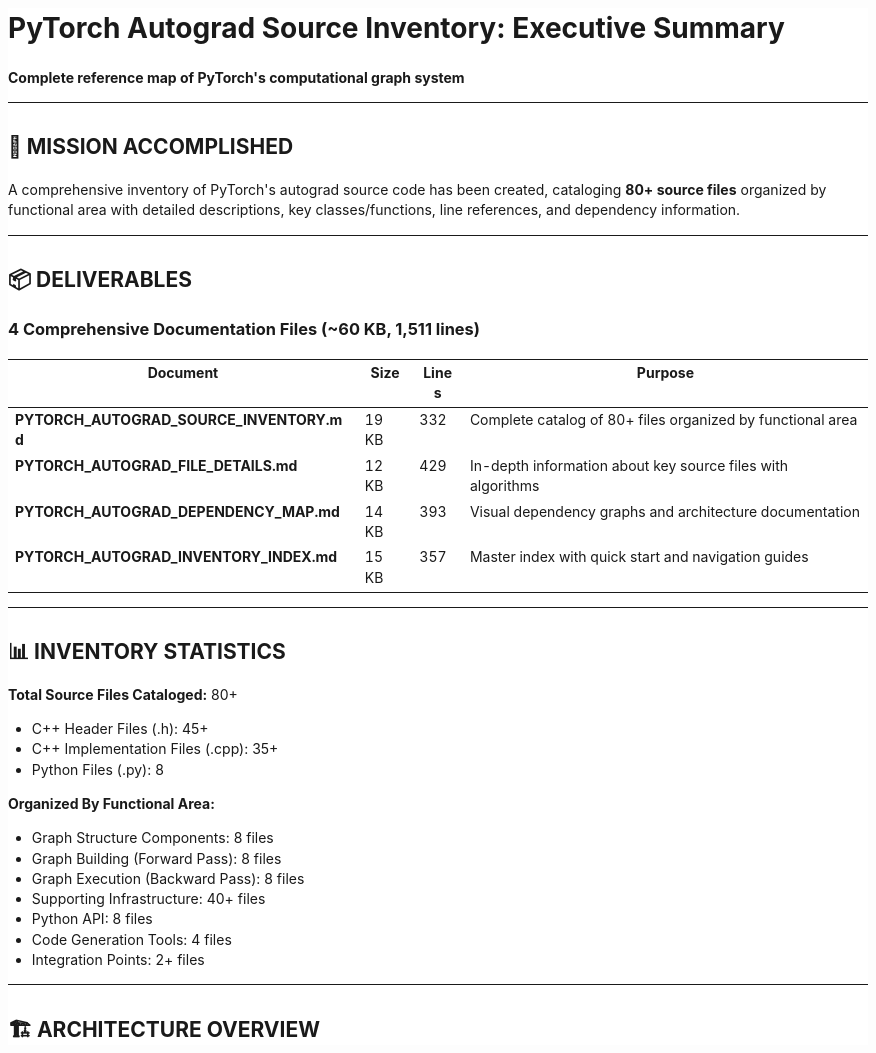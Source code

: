 # PyTorch Autograd Source Inventory: Executive Summary

**Complete reference map of PyTorch's computational graph system**

---

## 🎯 MISSION ACCOMPLISHED

A comprehensive inventory of PyTorch's autograd source code has been created, cataloging **80+ source files** organized by functional area with detailed descriptions, key classes/functions, line references, and dependency information.

---

## 📦 DELIVERABLES

### 4 Comprehensive Documentation Files (~60 KB, 1,511 lines)

| Document | Size | Lines | Purpose |
|----------|------|-------|---------|
| **PYTORCH_AUTOGRAD_SOURCE_INVENTORY.md** | 19 KB | 332 | Complete catalog of 80+ files organized by functional area |
| **PYTORCH_AUTOGRAD_FILE_DETAILS.md** | 12 KB | 429 | In-depth information about key source files with algorithms |
| **PYTORCH_AUTOGRAD_DEPENDENCY_MAP.md** | 14 KB | 393 | Visual dependency graphs and architecture documentation |
| **PYTORCH_AUTOGRAD_INVENTORY_INDEX.md** | 15 KB | 357 | Master index with quick start and navigation guides |

---

## 📊 INVENTORY STATISTICS

**Total Source Files Cataloged:** 80+
- C++ Header Files (.h): 45+
- C++ Implementation Files (.cpp): 35+
- Python Files (.py): 8

**Organized By Functional Area:**
- Graph Structure Components: 8 files
- Graph Building (Forward Pass): 8 files
- Graph Execution (Backward Pass): 8 files
- Supporting Infrastructure: 40+ files
- Python API: 8 files
- Code Generation Tools: 4 files
- Integration Points: 2+ files

---

## 🏗️ ARCHITECTURE OVERVIEW
